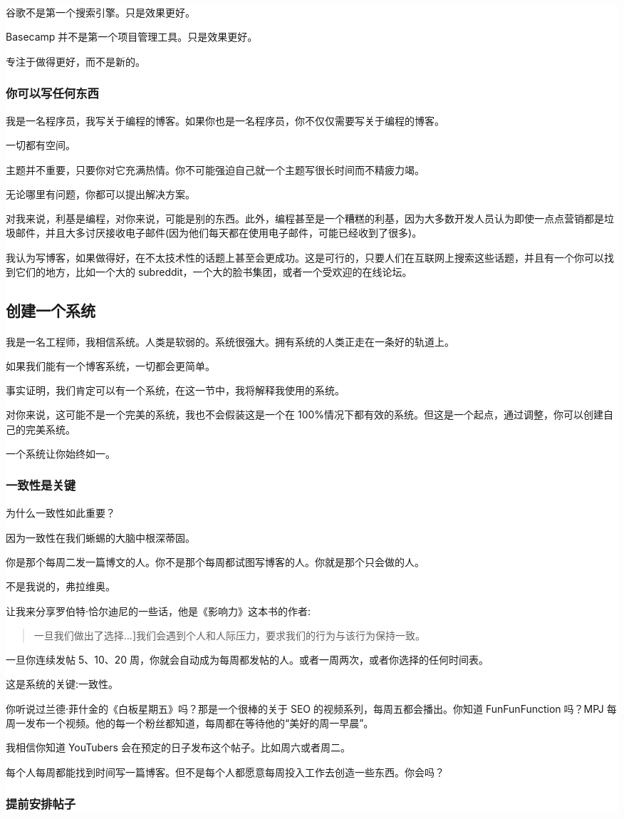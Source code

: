 谷歌不是第一个搜索引擎。只是效果更好。

Basecamp 并不是第一个项目管理工具。只是效果更好。

专注于做得更好，而不是新的。

### 你可以写任何东西

我是一名程序员，我写关于编程的博客。如果你也是一名程序员，你不仅仅需要写关于编程的博客。

一切都有空间。

主题并不重要，只要你对它充满热情。你不可能强迫自己就一个主题写很长时间而不精疲力竭。

无论哪里有问题，你都可以提出解决方案。

对我来说，利基是编程，对你来说，可能是别的东西。此外，编程甚至是一个糟糕的利基，因为大多数开发人员认为即使一点点营销都是垃圾邮件，并且大多讨厌接收电子邮件(因为他们每天都在使用电子邮件，可能已经收到了很多)。

我认为写博客，如果做得好，在不太技术性的话题上甚至会更成功。这是可行的，只要人们在互联网上搜索这些话题，并且有一个你可以找到它们的地方，比如一个大的 subreddit，一个大的脸书集团，或者一个受欢迎的在线论坛。

## 创建一个系统

我是一名工程师，我相信系统。人类是软弱的。系统很强大。拥有系统的人类正走在一条好的轨道上。

如果我们能有一个博客系统，一切都会更简单。

事实证明，我们肯定可以有一个系统，在这一节中，我将解释我使用的系统。

对你来说，这可能不是一个完美的系统，我也不会假装这是一个在 100%情况下都有效的系统。但这是一个起点，通过调整，你可以创建自己的完美系统。

一个系统让你始终如一。

### 一致性是关键

为什么一致性如此重要？

因为一致性在我们蜥蜴的大脑中根深蒂固。

你是那个每周二发一篇博文的人。你不是那个每周都试图写博客的人。你就是那个只会做的人。

不是我说的，弗拉维奥。

让我来分享罗伯特·恰尔迪尼的一些话，他是《影响力》这本书的作者:

> 一旦我们做出了选择...]我们会遇到个人和人际压力，要求我们的行为与该行为保持一致。

一旦你连续发帖 5、10、20 周，你就会自动成为每周都发帖的人。或者一周两次，或者你选择的任何时间表。

这是系统的关键:一致性。

你听说过兰德·菲什金的《白板星期五》吗？那是一个很棒的关于 SEO 的视频系列，每周五都会播出。你知道 FunFunFunction 吗？MPJ 每周一发布一个视频。他的每一个粉丝都知道，每周都在等待他的“美好的周一早晨”。

我相信你知道 YouTubers 会在预定的日子发布这个帖子。比如周六或者周二。

每个人每周都能找到时间写一篇博客。但不是每个人都愿意每周投入工作去创造一些东西。你会吗？

### 提前安排帖子
